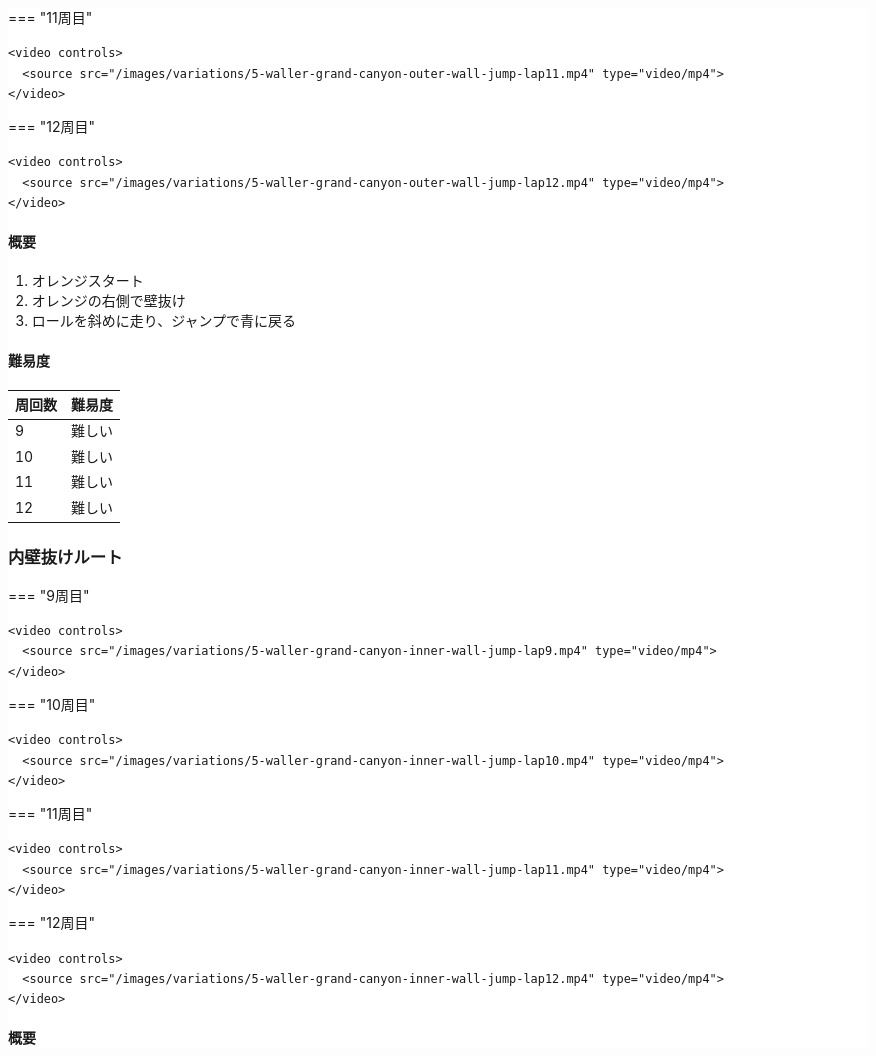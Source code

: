 === "11周目"

    <video controls>
      <source src="/images/variations/5-waller-grand-canyon-outer-wall-jump-lap11.mp4" type="video/mp4">
    </video>

=== "12周目"

    <video controls>
      <source src="/images/variations/5-waller-grand-canyon-outer-wall-jump-lap12.mp4" type="video/mp4">
    </video>

#### 概要

1. オレンジスタート
2. オレンジの右側で壁抜け
3. ロールを斜めに走り、ジャンプで青に戻る

#### 難易度

| 周回数 | 難易度 |
| ----- | ---------- |
| 9     | 難しい      |
| 10    | 難しい      |
| 11    | 難しい      |
| 12    | 難しい      |

### 内壁抜けルート

=== "9周目"

    <video controls>
      <source src="/images/variations/5-waller-grand-canyon-inner-wall-jump-lap9.mp4" type="video/mp4">
    </video>

=== "10周目"

    <video controls>
      <source src="/images/variations/5-waller-grand-canyon-inner-wall-jump-lap10.mp4" type="video/mp4">
    </video>

=== "11周目"

    <video controls>
      <source src="/images/variations/5-waller-grand-canyon-inner-wall-jump-lap11.mp4" type="video/mp4">
    </video>

=== "12周目"

    <video controls>
      <source src="/images/variations/5-waller-grand-canyon-inner-wall-jump-lap12.mp4" type="video/mp4">
    </video>

#### 概要
